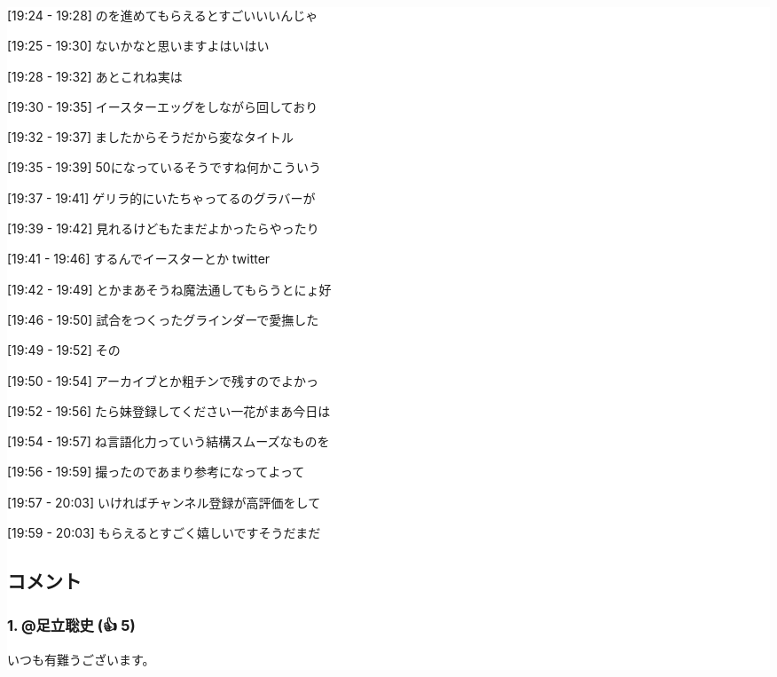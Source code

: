 [19:24 - 19:28]
のを進めてもらえるとすごいいいんじゃ

[19:25 - 19:30]
ないかなと思いますよはいはい

[19:28 - 19:32]
あとこれね実は

[19:30 - 19:35]
イースターエッグをしながら回しており

[19:32 - 19:37]
ましたからそうだから変なタイトル

[19:35 - 19:39]
50になっているそうですね何かこういう

[19:37 - 19:41]
ゲリラ的にいたちゃってるのグラバーが

[19:39 - 19:42]
見れるけどもたまだよかったらやったり

[19:41 - 19:46]
するんでイースターとか twitter

[19:42 - 19:49]
とかまあそうね魔法通してもらうとにょ好

[19:46 - 19:50]
試合をつくったグラインダーで愛撫した

[19:49 - 19:52]
その

[19:50 - 19:54]
アーカイブとか粗チンで残すのでよかっ

[19:52 - 19:56]
たら妹登録してください一花がまあ今日は

[19:54 - 19:57]
ね言語化力っていう結構スムーズなものを

[19:56 - 19:59]
撮ったのであまり参考になってよって

[19:57 - 20:03]
いければチャンネル登録が高評価をして

[19:59 - 20:03]
もらえるとすごく嬉しいですそうだまだ

## コメント

### 1. @足立聡史 (👍 5)
いつも有難うございます。

